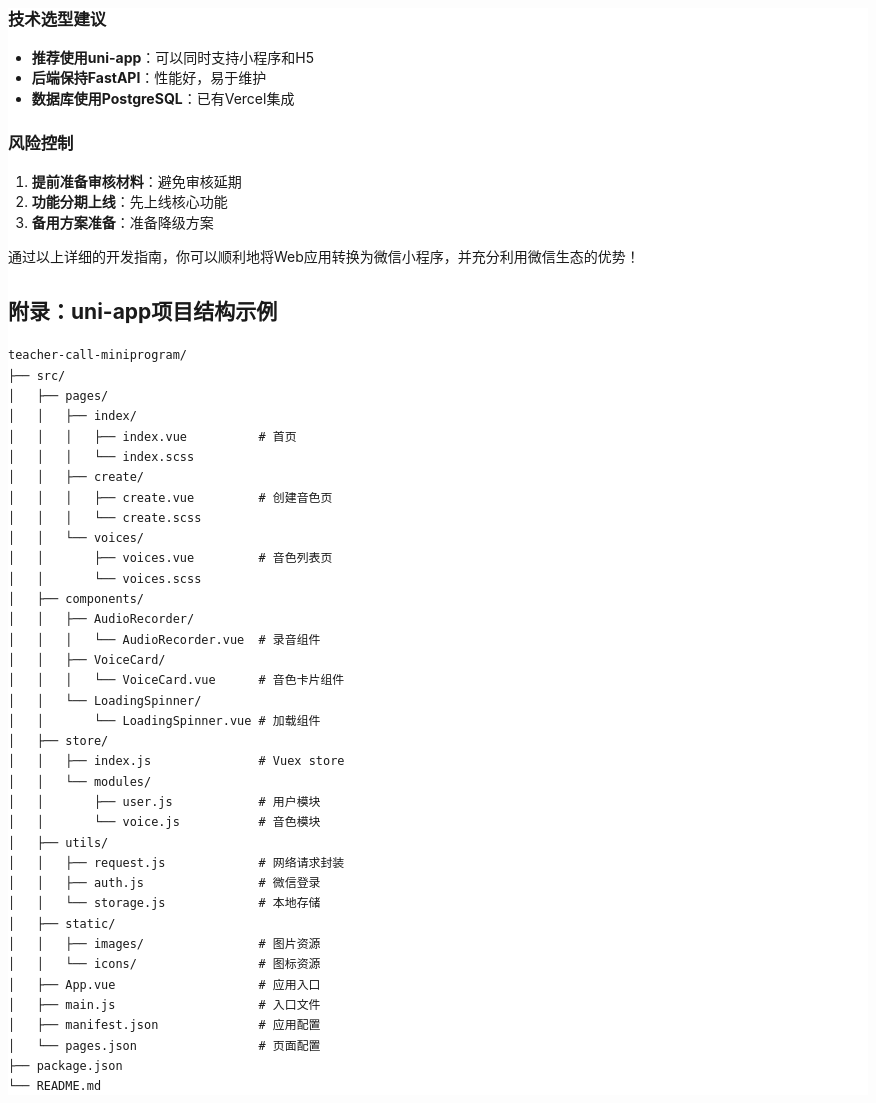 ### 技术选型建议
- **推荐使用uni-app**：可以同时支持小程序和H5
- **后端保持FastAPI**：性能好，易于维护
- **数据库使用PostgreSQL**：已有Vercel集成

### 风险控制
1. **提前准备审核材料**：避免审核延期
2. **功能分期上线**：先上线核心功能
3. **备用方案准备**：准备降级方案

通过以上详细的开发指南，你可以顺利地将Web应用转换为微信小程序，并充分利用微信生态的优势！

## 附录：uni-app项目结构示例

```
teacher-call-miniprogram/
├── src/
│   ├── pages/
│   │   ├── index/
│   │   │   ├── index.vue          # 首页
│   │   │   └── index.scss
│   │   ├── create/
│   │   │   ├── create.vue         # 创建音色页
│   │   │   └── create.scss
│   │   └── voices/
│   │       ├── voices.vue         # 音色列表页
│   │       └── voices.scss
│   ├── components/
│   │   ├── AudioRecorder/
│   │   │   └── AudioRecorder.vue  # 录音组件
│   │   ├── VoiceCard/
│   │   │   └── VoiceCard.vue      # 音色卡片组件
│   │   └── LoadingSpinner/
│   │       └── LoadingSpinner.vue # 加载组件
│   ├── store/
│   │   ├── index.js               # Vuex store
│   │   └── modules/
│   │       ├── user.js            # 用户模块
│   │       └── voice.js           # 音色模块
│   ├── utils/
│   │   ├── request.js             # 网络请求封装
│   │   ├── auth.js                # 微信登录
│   │   └── storage.js             # 本地存储
│   ├── static/
│   │   ├── images/                # 图片资源
│   │   └── icons/                 # 图标资源
│   ├── App.vue                    # 应用入口
│   ├── main.js                    # 入口文件
│   ├── manifest.json              # 应用配置
│   └── pages.json                 # 页面配置
├── package.json
└── README.md
```
